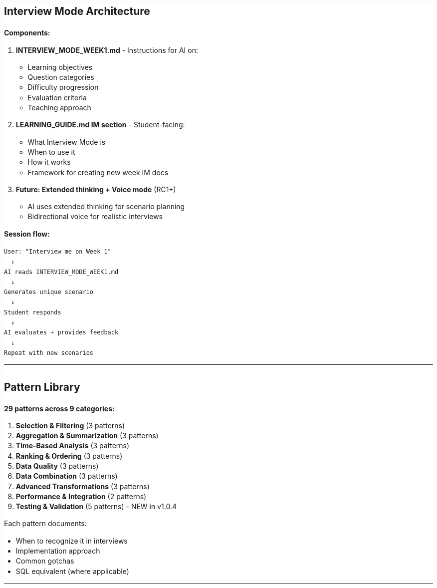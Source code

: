 
## Interview Mode Architecture

**Components:**
1. **INTERVIEW_MODE_WEEK1.md** - Instructions for AI on:
   - Learning objectives
   - Question categories
   - Difficulty progression
   - Evaluation criteria
   - Teaching approach

2. **LEARNING_GUIDE.md IM section** - Student-facing:
   - What Interview Mode is
   - When to use it
   - How it works
   - Framework for creating new week IM docs

3. **Future: Extended thinking + Voice mode** (RC1+)
   - AI uses extended thinking for scenario planning
   - Bidirectional voice for realistic interviews

**Session flow:**
```
User: "Interview me on Week 1"
  ↓
AI reads INTERVIEW_MODE_WEEK1.md
  ↓
Generates unique scenario
  ↓
Student responds
  ↓
AI evaluates + provides feedback
  ↓
Repeat with new scenarios
```

---

## Pattern Library

**29 patterns across 9 categories:**

1. **Selection & Filtering** (3 patterns)
2. **Aggregation & Summarization** (3 patterns)
3. **Time-Based Analysis** (3 patterns)
4. **Ranking & Ordering** (3 patterns)
5. **Data Quality** (3 patterns)
6. **Data Combination** (3 patterns)
7. **Advanced Transformations** (3 patterns)
8. **Performance & Integration** (2 patterns)
9. **Testing & Validation** (5 patterns) - NEW in v1.0.4

Each pattern documents:
- When to recognize it in interviews
- Implementation approach
- Common gotchas
- SQL equivalent (where applicable)

---